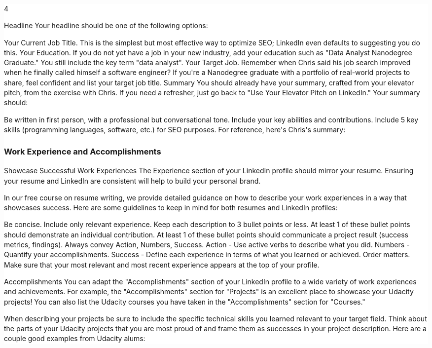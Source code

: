 


4

Headline
Your headline should be one of the following options:

Your Current Job Title. This is the simplest but most effective way to optimize SEO; LinkedIn even defaults to suggesting you do this.
Your Education. If you do not yet have a job in your new industry, add your education such as "Data Analyst Nanodegree Graduate." You still include the key term "data analyst".
Your Target Job. Remember when Chris said his job search improved when he finally called himself a software engineer? If you're a Nanodegree graduate with a portfolio of real-world projects to share, feel confident and list your target job title.
Summary
You should already have your summary, crafted from your elevator pitch, from the exercise with Chris. If you need a refresher, just go back to "Use Your Elevator Pitch on LinkedIn." Your summary should:

Be written in first person, with a professional but conversational tone.
Include your key abilities and contributions.
Include 5 key skills (programming languages, software, etc.) for SEO purposes.
For reference, here's Chris's summary:

### Work Experience and Accomplishments 

Showcase Successful Work Experiences
The Experience section of your LinkedIn profile should mirror your resume. Ensuring your resume and LinkedIn are consistent will help to build your personal brand.

In our free course on resume writing, we provide detailed guidance on how to describe your work experiences in a way that showcases success. Here are some guidelines to keep in mind for both resumes and LinkedIn profiles:

Be concise.
Include only relevant experience.
Keep each description to 3 bullet points or less.
At least 1 of these bullet points should demonstrate an individual contribution.
At least 1 of these bullet points should communicate a project result (success metrics, findings).
Always convey Action, Numbers, Success.
Action - Use active verbs to describe what you did.
Numbers - Quantify your accomplishments.
Success - Define each experience in terms of what you learned or achieved.
Order matters.
Make sure that your most relevant and most recent experience appears at the top of your profile.

Accomplishments
You can adapt the "Accomplishments" section of your LinkedIn profile to a wide variety of work experiences and achievements. For example, the "Accomplishments" section for "Projects" is an excellent place to showcase your Udacity projects! You can also list the Udacity courses you have taken in the "Accomplishments" section for "Courses."

When describing your projects be sure to include the specific technical skills you learned relevant to your target field. Think about the parts of your Udacity projects that you are most proud of and frame them as successes in your project description. Here are a couple good examples from Udacity alums:
